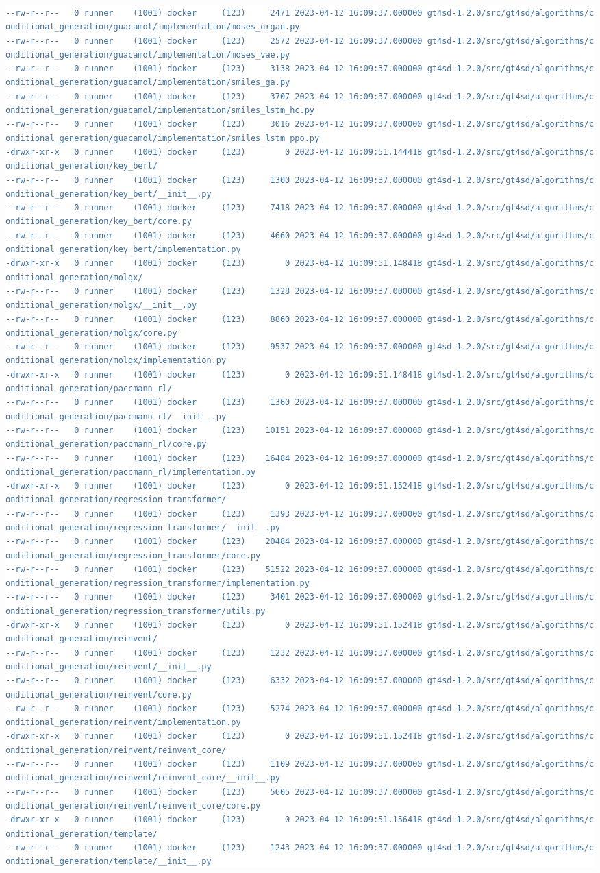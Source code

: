 ```diff
--rw-r--r--   0 runner    (1001) docker     (123)     2471 2023-04-12 16:09:37.000000 gt4sd-1.2.0/src/gt4sd/algorithms/conditional_generation/guacamol/implementation/moses_organ.py
--rw-r--r--   0 runner    (1001) docker     (123)     2572 2023-04-12 16:09:37.000000 gt4sd-1.2.0/src/gt4sd/algorithms/conditional_generation/guacamol/implementation/moses_vae.py
--rw-r--r--   0 runner    (1001) docker     (123)     3138 2023-04-12 16:09:37.000000 gt4sd-1.2.0/src/gt4sd/algorithms/conditional_generation/guacamol/implementation/smiles_ga.py
--rw-r--r--   0 runner    (1001) docker     (123)     3707 2023-04-12 16:09:37.000000 gt4sd-1.2.0/src/gt4sd/algorithms/conditional_generation/guacamol/implementation/smiles_lstm_hc.py
--rw-r--r--   0 runner    (1001) docker     (123)     3016 2023-04-12 16:09:37.000000 gt4sd-1.2.0/src/gt4sd/algorithms/conditional_generation/guacamol/implementation/smiles_lstm_ppo.py
-drwxr-xr-x   0 runner    (1001) docker     (123)        0 2023-04-12 16:09:51.144418 gt4sd-1.2.0/src/gt4sd/algorithms/conditional_generation/key_bert/
--rw-r--r--   0 runner    (1001) docker     (123)     1300 2023-04-12 16:09:37.000000 gt4sd-1.2.0/src/gt4sd/algorithms/conditional_generation/key_bert/__init__.py
--rw-r--r--   0 runner    (1001) docker     (123)     7418 2023-04-12 16:09:37.000000 gt4sd-1.2.0/src/gt4sd/algorithms/conditional_generation/key_bert/core.py
--rw-r--r--   0 runner    (1001) docker     (123)     4660 2023-04-12 16:09:37.000000 gt4sd-1.2.0/src/gt4sd/algorithms/conditional_generation/key_bert/implementation.py
-drwxr-xr-x   0 runner    (1001) docker     (123)        0 2023-04-12 16:09:51.148418 gt4sd-1.2.0/src/gt4sd/algorithms/conditional_generation/molgx/
--rw-r--r--   0 runner    (1001) docker     (123)     1328 2023-04-12 16:09:37.000000 gt4sd-1.2.0/src/gt4sd/algorithms/conditional_generation/molgx/__init__.py
--rw-r--r--   0 runner    (1001) docker     (123)     8860 2023-04-12 16:09:37.000000 gt4sd-1.2.0/src/gt4sd/algorithms/conditional_generation/molgx/core.py
--rw-r--r--   0 runner    (1001) docker     (123)     9537 2023-04-12 16:09:37.000000 gt4sd-1.2.0/src/gt4sd/algorithms/conditional_generation/molgx/implementation.py
-drwxr-xr-x   0 runner    (1001) docker     (123)        0 2023-04-12 16:09:51.148418 gt4sd-1.2.0/src/gt4sd/algorithms/conditional_generation/paccmann_rl/
--rw-r--r--   0 runner    (1001) docker     (123)     1360 2023-04-12 16:09:37.000000 gt4sd-1.2.0/src/gt4sd/algorithms/conditional_generation/paccmann_rl/__init__.py
--rw-r--r--   0 runner    (1001) docker     (123)    10151 2023-04-12 16:09:37.000000 gt4sd-1.2.0/src/gt4sd/algorithms/conditional_generation/paccmann_rl/core.py
--rw-r--r--   0 runner    (1001) docker     (123)    16484 2023-04-12 16:09:37.000000 gt4sd-1.2.0/src/gt4sd/algorithms/conditional_generation/paccmann_rl/implementation.py
-drwxr-xr-x   0 runner    (1001) docker     (123)        0 2023-04-12 16:09:51.152418 gt4sd-1.2.0/src/gt4sd/algorithms/conditional_generation/regression_transformer/
--rw-r--r--   0 runner    (1001) docker     (123)     1393 2023-04-12 16:09:37.000000 gt4sd-1.2.0/src/gt4sd/algorithms/conditional_generation/regression_transformer/__init__.py
--rw-r--r--   0 runner    (1001) docker     (123)    20484 2023-04-12 16:09:37.000000 gt4sd-1.2.0/src/gt4sd/algorithms/conditional_generation/regression_transformer/core.py
--rw-r--r--   0 runner    (1001) docker     (123)    51522 2023-04-12 16:09:37.000000 gt4sd-1.2.0/src/gt4sd/algorithms/conditional_generation/regression_transformer/implementation.py
--rw-r--r--   0 runner    (1001) docker     (123)     3401 2023-04-12 16:09:37.000000 gt4sd-1.2.0/src/gt4sd/algorithms/conditional_generation/regression_transformer/utils.py
-drwxr-xr-x   0 runner    (1001) docker     (123)        0 2023-04-12 16:09:51.152418 gt4sd-1.2.0/src/gt4sd/algorithms/conditional_generation/reinvent/
--rw-r--r--   0 runner    (1001) docker     (123)     1232 2023-04-12 16:09:37.000000 gt4sd-1.2.0/src/gt4sd/algorithms/conditional_generation/reinvent/__init__.py
--rw-r--r--   0 runner    (1001) docker     (123)     6332 2023-04-12 16:09:37.000000 gt4sd-1.2.0/src/gt4sd/algorithms/conditional_generation/reinvent/core.py
--rw-r--r--   0 runner    (1001) docker     (123)     5274 2023-04-12 16:09:37.000000 gt4sd-1.2.0/src/gt4sd/algorithms/conditional_generation/reinvent/implementation.py
-drwxr-xr-x   0 runner    (1001) docker     (123)        0 2023-04-12 16:09:51.152418 gt4sd-1.2.0/src/gt4sd/algorithms/conditional_generation/reinvent/reinvent_core/
--rw-r--r--   0 runner    (1001) docker     (123)     1109 2023-04-12 16:09:37.000000 gt4sd-1.2.0/src/gt4sd/algorithms/conditional_generation/reinvent/reinvent_core/__init__.py
--rw-r--r--   0 runner    (1001) docker     (123)     5605 2023-04-12 16:09:37.000000 gt4sd-1.2.0/src/gt4sd/algorithms/conditional_generation/reinvent/reinvent_core/core.py
-drwxr-xr-x   0 runner    (1001) docker     (123)        0 2023-04-12 16:09:51.156418 gt4sd-1.2.0/src/gt4sd/algorithms/conditional_generation/template/
--rw-r--r--   0 runner    (1001) docker     (123)     1243 2023-04-12 16:09:37.000000 gt4sd-1.2.0/src/gt4sd/algorithms/conditional_generation/template/__init__.py
```